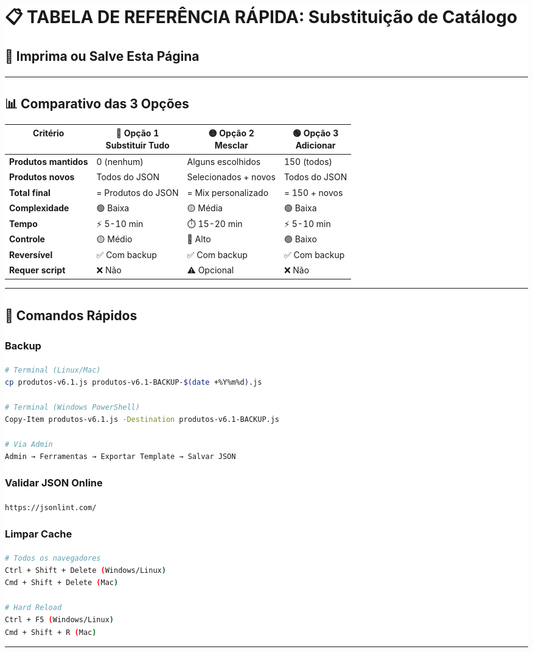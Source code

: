 # 📋 TABELA DE REFERÊNCIA RÁPIDA: Substituição de Catálogo

## 🎯 Imprima ou Salve Esta Página

---

## 📊 Comparativo das 3 Opções

| Critério | 🔴 Opção 1<br>Substituir Tudo | 🟡 Opção 2<br>Mesclar | 🟢 Opção 3<br>Adicionar |
|----------|-------------------------------|----------------------|------------------------|
| **Produtos mantidos** | 0 (nenhum) | Alguns escolhidos | 150 (todos) |
| **Produtos novos** | Todos do JSON | Selecionados + novos | Todos do JSON |
| **Total final** | = Produtos do JSON | = Mix personalizado | = 150 + novos |
| **Complexidade** | 🟢 Baixa | 🟡 Média | 🟢 Baixa |
| **Tempo** | ⚡ 5-10 min | ⏱️ 15-20 min | ⚡ 5-10 min |
| **Controle** | 🟡 Médio | 🔴 Alto | 🟢 Baixo |
| **Reversível** | ✅ Com backup | ✅ Com backup | ✅ Com backup |
| **Requer script** | ❌ Não | ⚠️ Opcional | ❌ Não |

---

## 🚀 Comandos Rápidos

### Backup
```bash
# Terminal (Linux/Mac)
cp produtos-v6.1.js produtos-v6.1-BACKUP-$(date +%Y%m%d).js

# Terminal (Windows PowerShell)
Copy-Item produtos-v6.1.js -Destination produtos-v6.1-BACKUP.js

# Via Admin
Admin → Ferramentas → Exportar Template → Salvar JSON
```

### Validar JSON Online
```
https://jsonlint.com/
```

### Limpar Cache
```bash
# Todos os navegadores
Ctrl + Shift + Delete (Windows/Linux)
Cmd + Shift + Delete (Mac)

# Hard Reload
Ctrl + F5 (Windows/Linux)
Cmd + Shift + R (Mac)
```

---